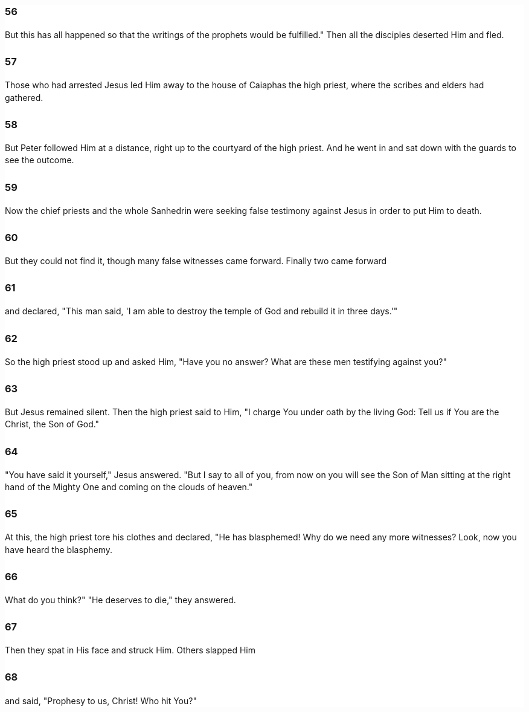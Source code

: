 ### 56
But this has all happened so that the writings of the prophets would be fulfilled." Then all the disciples deserted Him and fled.

### 57
Those who had arrested Jesus led Him away to the house of Caiaphas the high priest, where the scribes and elders had gathered.

### 58
But Peter followed Him at a distance, right up to the courtyard of the high priest. And he went in and sat down with the guards to see the outcome.

### 59
Now the chief priests and the whole Sanhedrin were seeking false testimony against Jesus in order to put Him to death.

### 60
But they could not find it, though many false witnesses came forward. Finally two came forward

### 61
and declared, "This man said, 'I am able to destroy the temple of God and rebuild it in three days.'"

### 62
So the high priest stood up and asked Him, "Have you no answer? What are these men testifying against you?"

### 63
But Jesus remained silent. Then the high priest said to Him, "I charge You under oath by the living God: Tell us if You are the Christ, the Son of God."

### 64
"You have said it yourself," Jesus answered. "But I say to all of you, from now on you will see the Son of Man sitting at the right hand of the Mighty One and coming on the clouds of heaven."

### 65
At this, the high priest tore his clothes and declared, "He has blasphemed! Why do we need any more witnesses? Look, now you have heard the blasphemy.

### 66
What do you think?" "He deserves to die," they answered.

### 67
Then they spat in His face and struck Him. Others slapped Him

### 68
and said, "Prophesy to us, Christ! Who hit You?"
